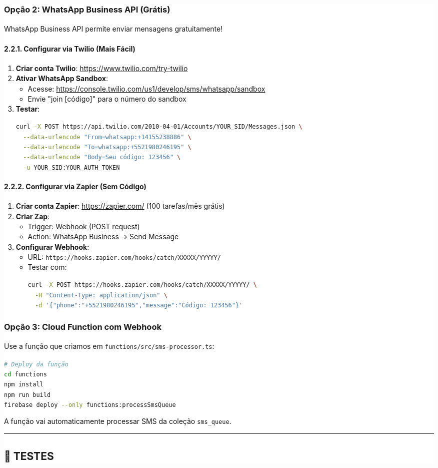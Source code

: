 ```tsx
```

### Opção 2: WhatsApp Business API (Grátis)

WhatsApp Business API permite enviar mensagens gratuitamente!

#### 2.2.1. Configurar via Twilio (Mais Fácil)

1. **Criar conta Twilio**: https://www.twilio.com/try-twilio
2. **Ativar WhatsApp Sandbox**:
   - Acesse: https://console.twilio.com/us1/develop/sms/whatsapp/sandbox
   - Envie "join [código]" para o número do sandbox
3. **Testar**:
   ```bash
   curl -X POST https://api.twilio.com/2010-04-01/Accounts/YOUR_SID/Messages.json \
     --data-urlencode "From=whatsapp:+14155238886" \
     --data-urlencode "To=whatsapp:+5521980246195" \
     --data-urlencode "Body=Seu código: 123456" \
     -u YOUR_SID:YOUR_AUTH_TOKEN
   ```

#### 2.2.2. Configurar via Zapier (Sem Código)

1. **Criar conta Zapier**: https://zapier.com/ (100 tarefas/mês grátis)
2. **Criar Zap**:
   - Trigger: Webhook (POST request)
   - Action: WhatsApp Business → Send Message
3. **Configurar Webhook**:
   - URL: `https://hooks.zapier.com/hooks/catch/XXXXX/YYYYY/`
   - Testar com:
     ```bash
     curl -X POST https://hooks.zapier.com/hooks/catch/XXXXX/YYYYY/ \
       -H "Content-Type: application/json" \
       -d '{"phone":"+5521980246195","message":"Código: 123456"}'
     ```

### Opção 3: Cloud Function com Webhook

Use a função que criamos em `functions/src/sms-processor.ts`:

```bash
# Deploy da função
cd functions
npm install
npm run build
firebase deploy --only functions:processSmsQueue
```

A função vai automaticamente processar SMS da coleção `sms_queue`.

---

## 🧪 TESTES
